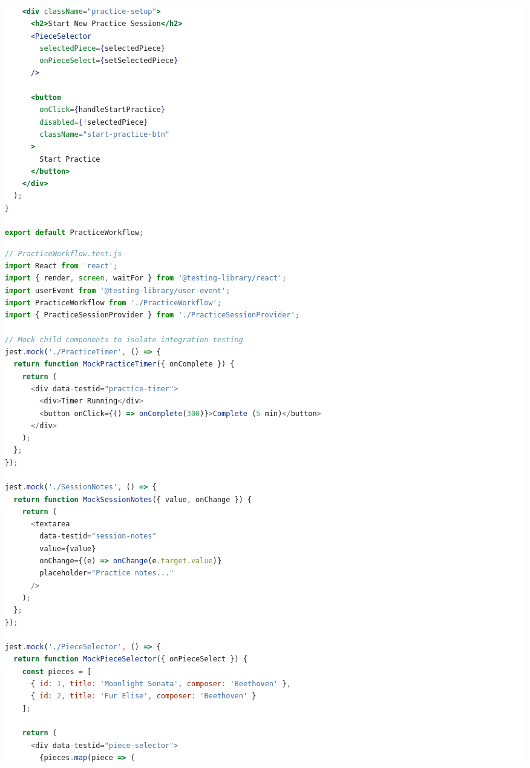 ```jsx
    <div className="practice-setup">
      <h2>Start New Practice Session</h2>
      <PieceSelector 
        selectedPiece={selectedPiece} 
        onPieceSelect={setSelectedPiece} 
      />
      
      <button 
        onClick={handleStartPractice}
        disabled={!selectedPiece}
        className="start-practice-btn"
      >
        Start Practice
      </button>
    </div>
  );
}

export default PracticeWorkflow;
```

```javascript
// PracticeWorkflow.test.js
import React from 'react';
import { render, screen, waitFor } from '@testing-library/react';
import userEvent from '@testing-library/user-event';
import PracticeWorkflow from './PracticeWorkflow';
import { PracticeSessionProvider } from './PracticeSessionProvider';

// Mock child components to isolate integration testing
jest.mock('./PracticeTimer', () => {
  return function MockPracticeTimer({ onComplete }) {
    return (
      <div data-testid="practice-timer">
        <div>Timer Running</div>
        <button onClick={() => onComplete(300)}>Complete (5 min)</button>
      </div>
    );
  };
});

jest.mock('./SessionNotes', () => {
  return function MockSessionNotes({ value, onChange }) {
    return (
      <textarea
        data-testid="session-notes"
        value={value}
        onChange={(e) => onChange(e.target.value)}
        placeholder="Practice notes..."
      />
    );
  };
});

jest.mock('./PieceSelector', () => {
  return function MockPieceSelector({ onPieceSelect }) {
    const pieces = [
      { id: 1, title: 'Moonlight Sonata', composer: 'Beethoven' },
      { id: 2, title: 'Fur Elise', composer: 'Beethoven' }
    ];

    return (
      <div data-testid="piece-selector">
        {pieces.map(piece => (
```